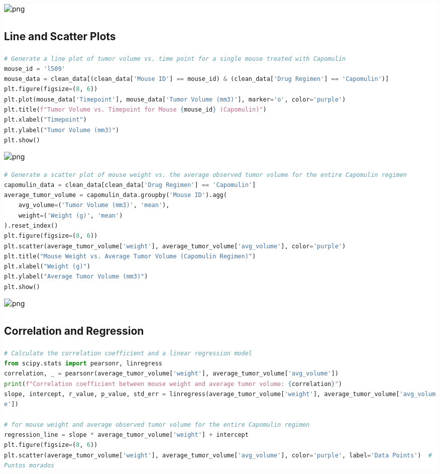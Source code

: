 ```python
```


    
![png](output_18_0.png)
    


## Line and Scatter Plots


```python
# Generate a line plot of tumor volume vs. time point for a single mouse treated with Capomulin
mouse_id = 'l509'
mouse_data = clean_data[(clean_data['Mouse ID'] == mouse_id) & (clean_data['Drug Regimen'] == 'Capomulin')]
plt.figure(figsize=(8, 6))
plt.plot(mouse_data['Timepoint'], mouse_data['Tumor Volume (mm3)'], marker='o', color='purple')
plt.title(f"Tumor Volume vs. Timepoint for Mouse {mouse_id} (Capomulin)")
plt.xlabel("Timepoint")
plt.ylabel("Tumor Volume (mm3)")
plt.show()
```


    
![png](output_20_0.png)
    



```python
# Generate a scatter plot of mouse weight vs. the average observed tumor volume for the entire Capomulin regimen
capomulin_data = clean_data[clean_data['Drug Regimen'] == 'Capomulin']
average_tumor_volume = capomulin_data.groupby('Mouse ID').agg(
    avg_volume=('Tumor Volume (mm3)', 'mean'),
    weight=('Weight (g)', 'mean')
).reset_index()
plt.figure(figsize=(8, 6))
plt.scatter(average_tumor_volume['weight'], average_tumor_volume['avg_volume'], color='purple')
plt.title("Mouse Weight vs. Average Tumor Volume (Capomulin Regimen)")
plt.xlabel("Weight (g)")
plt.ylabel("Average Tumor Volume (mm3)")
plt.show()

```


    
![png](output_21_0.png)
    


## Correlation and Regression


```python
# Calculate the correlation coefficient and a linear regression model
from scipy.stats import pearsonr, linregress
correlation, _ = pearsonr(average_tumor_volume['weight'], average_tumor_volume['avg_volume'])
print(f"Correlation coefficient between mouse weight and average tumor volume: {correlation}")
slope, intercept, r_value, p_value, std_err = linregress(average_tumor_volume['weight'], average_tumor_volume['avg_volume'])

# for mouse weight and average observed tumor volume for the entire Capomulin regimen
regression_line = slope * average_tumor_volume['weight'] + intercept
plt.figure(figsize=(8, 6))
plt.scatter(average_tumor_volume['weight'], average_tumor_volume['avg_volume'], color='purple', label='Data Points')  # Puntos morados
```